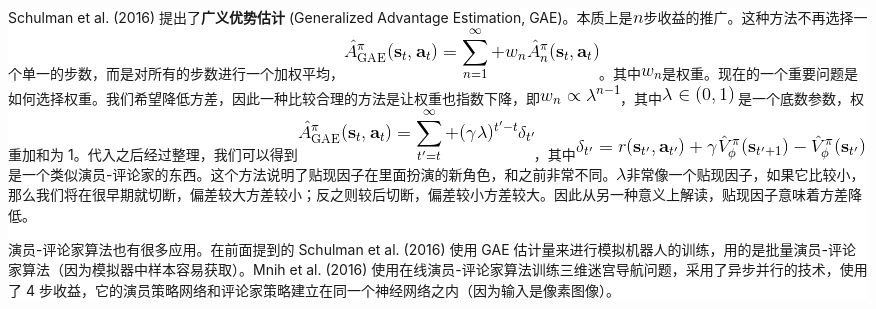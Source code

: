 Schulman et al. (2016) 提出了**广义优势估计** (Generalized Advantage Estimation, GAE)。本质上是![](img/493731e423d5db62086d0b8705dda0c8.jpg)步收益的推广。这种方法不再选择一个单一的步数，而是对所有的步数进行一个加权平均，![](img/5fa5b3d592b7a7fed873a721e83c613e.jpg)。其中![](img/a5d888208b026f3597f6e71a9acf768c.jpg)是权重。现在的一个重要问题是如何选择权重。我们希望降低方差，因此一种比较合理的方法是让权重也指数下降，即![](img/132ddea60fe305e88a270e307a3b3ac0.jpg)，其中![](img/4b02744dcdc25bdb9348ddac5c193439.jpg) 是一个底数参数，权重加和为 1。代入之后经过整理，我们可以得到![](img/7e6fd93e433783cf818e9656f0d38d52.jpg)，其中![](img/f9e3ceebceb29defb521d469fd423e89.jpg)是一个类似演员-评论家的东西。这个方法说明了贴现因子在里面扮演的新角色，和之前非常不同。![](img/5e8df2ba7e47a784c714d176ed8bbb7a.jpg)非常像一个贴现因子，如果它比较小，那么我们将在很早期就切断，偏差较大方差较小；反之则较后切断，偏差较小方差较大。因此从另一种意义上解读，贴现因子意味着方差降低。

演员-评论家算法也有很多应用。在前面提到的 Schulman et al. (2016) 使用 GAE 估计量来进行模拟机器人的训练，用的是批量演员-评论家算法（因为模拟器中样本容易获取）。Mnih et al. (2016) 使用在线演员-评论家算法训练三维迷宫导航问题，采用了异步并行的技术，使用了 4 步收益，它的演员策略网络和评论家策略建立在同一个神经网络之内（因为输入是像素图像）。